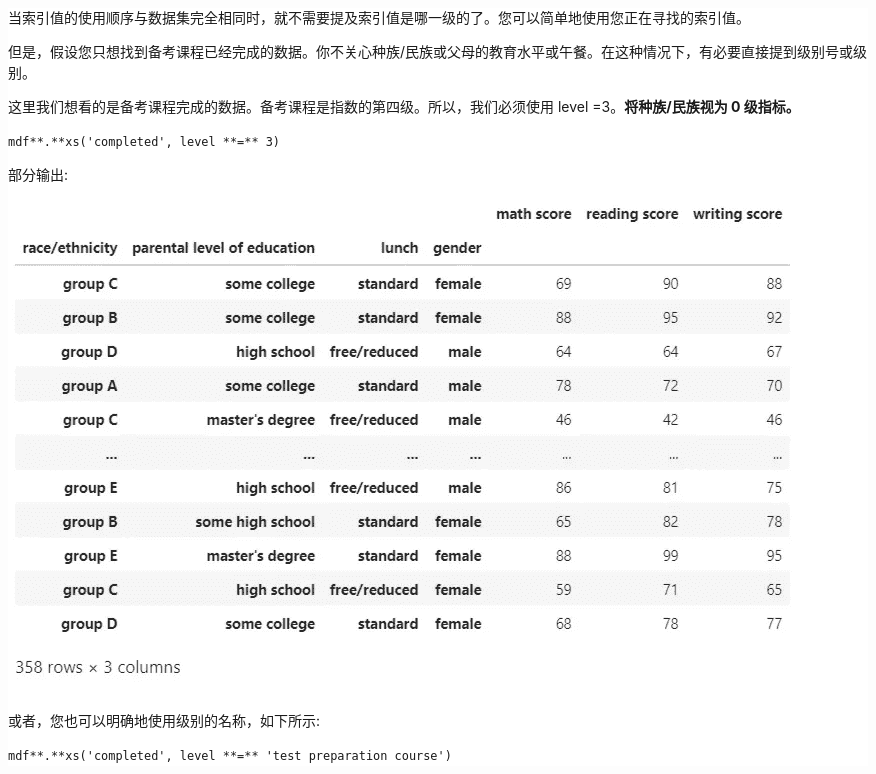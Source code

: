 当索引值的使用顺序与数据集完全相同时，就不需要提及索引值是哪一级的了。您可以简单地使用您正在寻找的索引值。

但是，假设您只想找到备考课程已经完成的数据。你不关心种族/民族或父母的教育水平或午餐。在这种情况下，有必要直接提到级别号或级别。

这里我们想看的是备考课程完成的数据。备考课程是指数的第四级。所以，我们必须使用 level =3。**将种族/民族视为 0 级指标。**

```
mdf**.**xs('completed', level **=** 3)
```

部分输出:

![](img/78147f99db6227796e80bd62b90cbb4b.png)

或者，您也可以明确地使用级别的名称，如下所示:

```
mdf**.**xs('completed', level **=** 'test preparation course')
```
